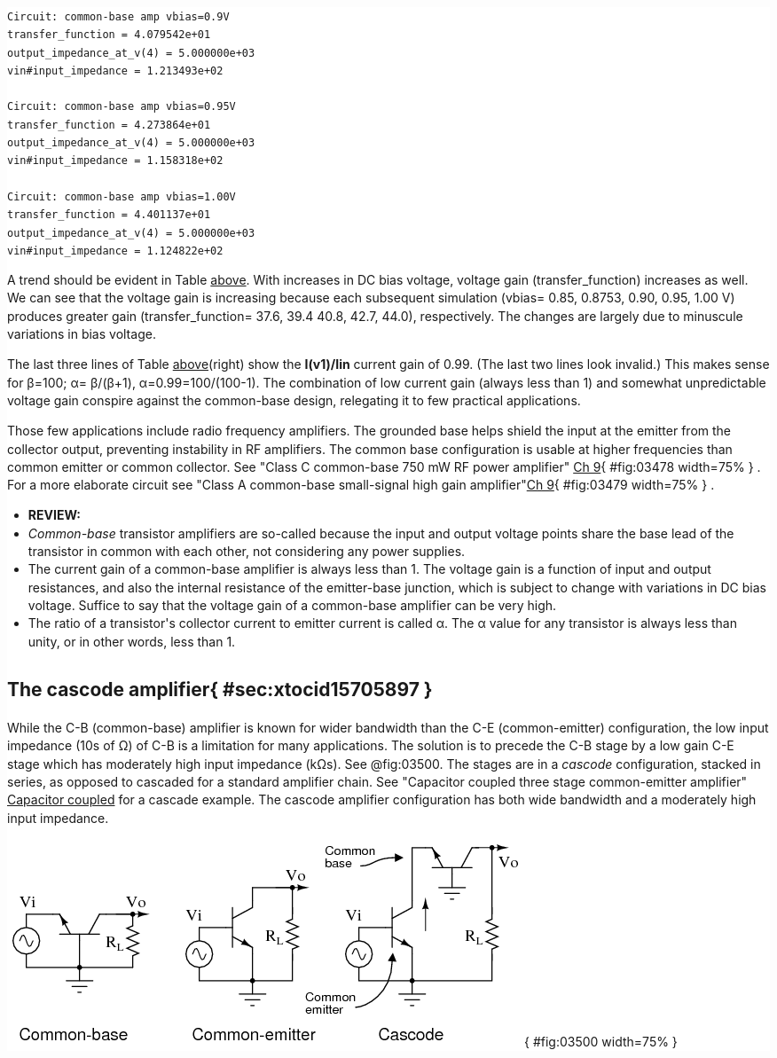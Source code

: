     Circuit: common-base amp vbias=0.9V
    transfer_function = 4.079542e+01
    output_impedance_at_v(4) = 5.000000e+03
    vin#input_impedance = 1.213493e+02

    Circuit: common-base amp vbias=0.95V
    transfer_function = 4.273864e+01
    output_impedance_at_v(4) = 5.000000e+03
    vin#input_impedance = 1.158318e+02

    Circuit: common-base amp vbias=1.00V
    transfer_function = 4.401137e+01
    output_impedance_at_v(4) = 5.000000e+03
    vin#input_impedance = 1.124822e+02

A trend should be evident in Table [above](#bjt6.tbl). With increases in DC bias voltage, voltage gain (transfer_function) increases as well. We can see that the voltage gain is increasing because each subsequent simulation (vbias= 0.85, 0.8753, 0.90, 0.95, 1.00 V) produces greater gain (transfer_function= 37.6, 39.4 40.8, 42.7, 44.0), respectively. The changes are largely due to minuscule variations in bias voltage.

The last three lines of Table [above](#bjt6.tbl)(right) show the **I(v1)/Iin** current gain of 0.99. (The last two lines look invalid.) This makes sense for β=100; α= β/(β+1), α=0.99=100/(100-1). The combination of low current gain (always less than 1) and somewhat unpredictable voltage gain conspire against the common-base design, relegating it to few practical applications.

Those few applications include radio frequency amplifiers. The grounded base helps shield the input at the emitter from the collector output, preventing instability in RF amplifiers. The common base configuration is usable at higher frequencies than common emitter or common collector. See "Class C common-base 750 mW RF power amplifier" [Ch 9](SEMI_9.html#03478.png){ #fig:03478 width=75% } . For a more elaborate circuit see "Class A common-base small-signal high gain amplifier"[Ch 9](SEMI_9.html#03479.png){ #fig:03479 width=75% } .

- **REVIEW:**
- _Common-base_ transistor amplifiers are so-called because the input and output voltage points share the base lead of the transistor in common with each other, not considering any power supplies.
- The current gain of a common-base amplifier is always less than 1. The voltage gain is a function of input and output resistances, and also the internal resistance of the emitter-base junction, which is subject to change with variations in DC bias voltage. Suffice to say that the voltage gain of a common-base amplifier can be very high.
- The ratio of a transistor\'s collector current to emitter current is called α. The α value for any transistor is always less than unity, or in other words, less than 1.

## The cascode amplifier{ #sec:xtocid15705897 }

While the C-B (common-base) amplifier is known for wider bandwidth than the C-E (common-emitter) configuration, the low input impedance (10s of Ω) of C-B is a limitation for many applications. The solution is to precede the C-B stage by a low gain C-E stage which has moderately high input impedance (kΩs). See @fig:03500. The stages are in a _cascode_ configuration, stacked in series, as opposed to cascaded for a standard amplifier chain. See "Capacitor coupled three stage common-emitter amplifier" [Capacitor coupled](#03142L) for a cascade example. The cascode amplifier configuration has both wide bandwidth and a moderately high input impedance.

![](media/03500.png){ #fig:03500 width=75% }
